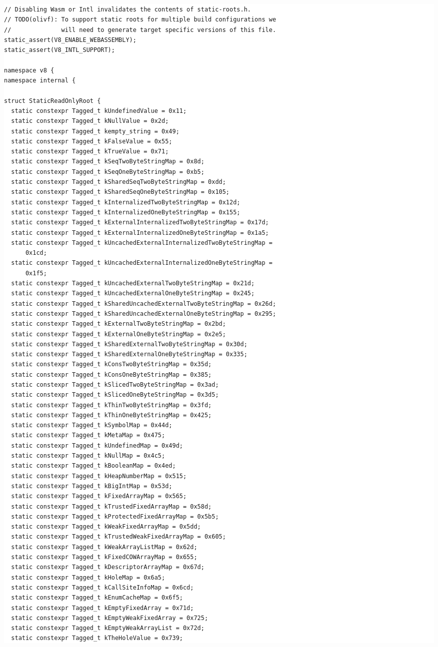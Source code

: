 ```
// Disabling Wasm or Intl invalidates the contents of static-roots.h.
// TODO(olivf): To support static roots for multiple build configurations we
//              will need to generate target specific versions of this file.
static_assert(V8_ENABLE_WEBASSEMBLY);
static_assert(V8_INTL_SUPPORT);

namespace v8 {
namespace internal {

struct StaticReadOnlyRoot {
  static constexpr Tagged_t kUndefinedValue = 0x11;
  static constexpr Tagged_t kNullValue = 0x2d;
  static constexpr Tagged_t kempty_string = 0x49;
  static constexpr Tagged_t kFalseValue = 0x55;
  static constexpr Tagged_t kTrueValue = 0x71;
  static constexpr Tagged_t kSeqTwoByteStringMap = 0x8d;
  static constexpr Tagged_t kSeqOneByteStringMap = 0xb5;
  static constexpr Tagged_t kSharedSeqTwoByteStringMap = 0xdd;
  static constexpr Tagged_t kSharedSeqOneByteStringMap = 0x105;
  static constexpr Tagged_t kInternalizedTwoByteStringMap = 0x12d;
  static constexpr Tagged_t kInternalizedOneByteStringMap = 0x155;
  static constexpr Tagged_t kExternalInternalizedTwoByteStringMap = 0x17d;
  static constexpr Tagged_t kExternalInternalizedOneByteStringMap = 0x1a5;
  static constexpr Tagged_t kUncachedExternalInternalizedTwoByteStringMap =
      0x1cd;
  static constexpr Tagged_t kUncachedExternalInternalizedOneByteStringMap =
      0x1f5;
  static constexpr Tagged_t kUncachedExternalTwoByteStringMap = 0x21d;
  static constexpr Tagged_t kUncachedExternalOneByteStringMap = 0x245;
  static constexpr Tagged_t kSharedUncachedExternalTwoByteStringMap = 0x26d;
  static constexpr Tagged_t kSharedUncachedExternalOneByteStringMap = 0x295;
  static constexpr Tagged_t kExternalTwoByteStringMap = 0x2bd;
  static constexpr Tagged_t kExternalOneByteStringMap = 0x2e5;
  static constexpr Tagged_t kSharedExternalTwoByteStringMap = 0x30d;
  static constexpr Tagged_t kSharedExternalOneByteStringMap = 0x335;
  static constexpr Tagged_t kConsTwoByteStringMap = 0x35d;
  static constexpr Tagged_t kConsOneByteStringMap = 0x385;
  static constexpr Tagged_t kSlicedTwoByteStringMap = 0x3ad;
  static constexpr Tagged_t kSlicedOneByteStringMap = 0x3d5;
  static constexpr Tagged_t kThinTwoByteStringMap = 0x3fd;
  static constexpr Tagged_t kThinOneByteStringMap = 0x425;
  static constexpr Tagged_t kSymbolMap = 0x44d;
  static constexpr Tagged_t kMetaMap = 0x475;
  static constexpr Tagged_t kUndefinedMap = 0x49d;
  static constexpr Tagged_t kNullMap = 0x4c5;
  static constexpr Tagged_t kBooleanMap = 0x4ed;
  static constexpr Tagged_t kHeapNumberMap = 0x515;
  static constexpr Tagged_t kBigIntMap = 0x53d;
  static constexpr Tagged_t kFixedArrayMap = 0x565;
  static constexpr Tagged_t kTrustedFixedArrayMap = 0x58d;
  static constexpr Tagged_t kProtectedFixedArrayMap = 0x5b5;
  static constexpr Tagged_t kWeakFixedArrayMap = 0x5dd;
  static constexpr Tagged_t kTrustedWeakFixedArrayMap = 0x605;
  static constexpr Tagged_t kWeakArrayListMap = 0x62d;
  static constexpr Tagged_t kFixedCOWArrayMap = 0x655;
  static constexpr Tagged_t kDescriptorArrayMap = 0x67d;
  static constexpr Tagged_t kHoleMap = 0x6a5;
  static constexpr Tagged_t kCallSiteInfoMap = 0x6cd;
  static constexpr Tagged_t kEnumCacheMap = 0x6f5;
  static constexpr Tagged_t kEmptyFixedArray = 0x71d;
  static constexpr Tagged_t kEmptyWeakFixedArray = 0x725;
  static constexpr Tagged_t kEmptyWeakArrayList = 0x72d;
  static constexpr Tagged_t kTheHoleValue = 0x739;
```